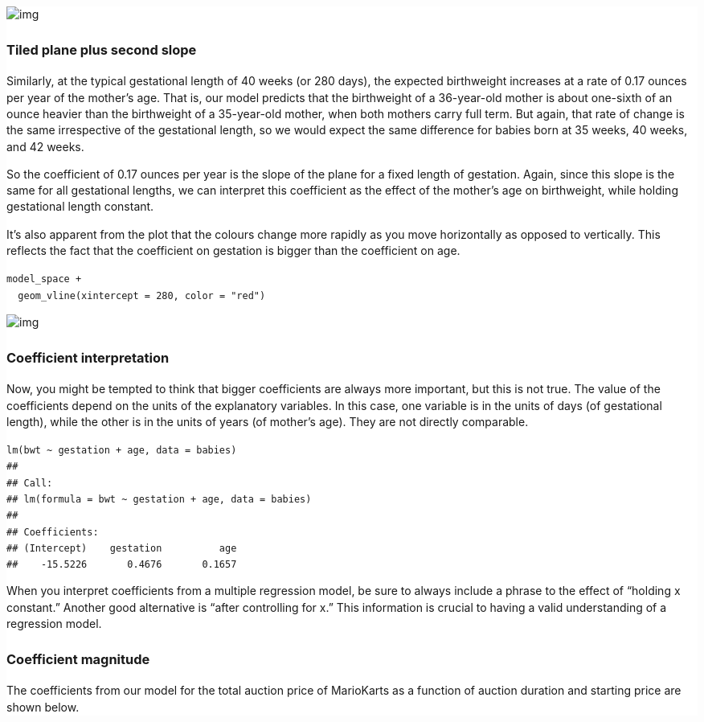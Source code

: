 ![img](https://openintro.shinyapps.io/ims-04-multivariable-and-logistic-models-03/_w_7c834edc/04-03-lesson_files/figure-html/babies-model-hline-1.png)



### Tiled plane plus second slope

Similarly, at the typical gestational length of 40 weeks (or 280 days), the expected birthweight increases at a rate of 0.17 ounces per year of the mother’s age. That is, our model predicts that the birthweight of a 36-year-old mother is about one-sixth of an ounce heavier than the birthweight of a 35-year-old mother, when both mothers carry full term. But again, that rate of change is the same irrespective of the gestational length, so we would expect the same difference for babies born at 35 weeks, 40 weeks, and 42 weeks.

So the coefficient of 0.17 ounces per year is the slope of the plane for a fixed length of gestation. Again, since this slope is the same for all gestational lengths, we can interpret this coefficient as the effect of the mother’s age on birthweight, while holding gestational length constant.

It’s also apparent from the plot that the colours change more rapidly as you move horizontally as opposed to vertically. This reflects the fact that the coefficient on gestation is bigger than the coefficient on age.

```
model_space + 
  geom_vline(xintercept = 280, color = "red")
```

![img](https://openintro.shinyapps.io/ims-04-multivariable-and-logistic-models-03/_w_7c834edc/04-03-lesson_files/figure-html/babies-model-vline-1.png)



### Coefficient interpretation

Now, you might be tempted to think that bigger coefficients are always more important, but this is not true. The value of the coefficients depend on the units of the explanatory variables. In this case, one variable is in the units of days (of gestational length), while the other is in the units of years (of mother’s age). They are not directly comparable.

```
lm(bwt ~ gestation + age, data = babies)
## 
## Call:
## lm(formula = bwt ~ gestation + age, data = babies)
## 
## Coefficients:
## (Intercept)    gestation          age  
##    -15.5226       0.4676       0.1657
```

When you interpret coefficients from a multiple regression model, be sure to always include a phrase to the effect of “holding x constant.” Another good alternative is “after controlling for x.” This information is crucial to having a valid understanding of a regression model.

### Coefficient magnitude

The coefficients from our model for the total auction price of MarioKarts as a function of auction duration and starting price are shown below.
